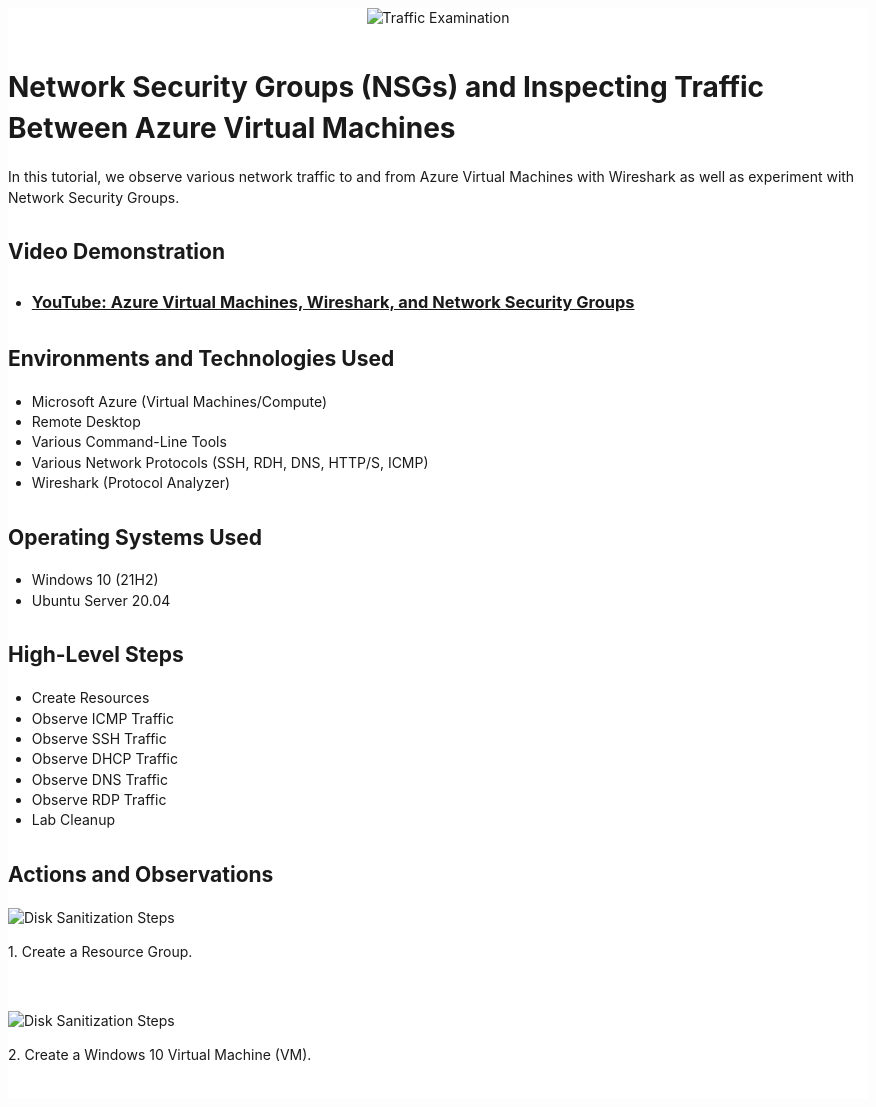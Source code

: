 <p align="center">
<img src="https://i.imgur.com/Ua7udoS.png" alt="Traffic Examination"/>
</p>

<h1>Network Security Groups (NSGs) and Inspecting Traffic Between Azure Virtual Machines</h1>
In this tutorial, we observe various network traffic to and from Azure Virtual Machines with Wireshark as well as experiment with Network Security Groups. <br />


<h2>Video Demonstration</h2>

- ### [YouTube: Azure Virtual Machines, Wireshark, and Network Security Groups](https://www.youtube.com/watch?v=LDTI4jl3qJk)

<h2>Environments and Technologies Used</h2>

- Microsoft Azure (Virtual Machines/Compute)
- Remote Desktop
- Various Command-Line Tools
- Various Network Protocols (SSH, RDH, DNS, HTTP/S, ICMP)
- Wireshark (Protocol Analyzer)

<h2>Operating Systems Used </h2>

- Windows 10 (21H2)
- Ubuntu Server 20.04

<h2>High-Level Steps</h2>

- Create Resources
- Observe ICMP Traffic
- Observe SSH Traffic
- Observe DHCP Traffic
- Observe DNS Traffic
- Observe RDP Traffic
- Lab Cleanup

<h2>Actions and Observations</h2>

<p>
<img src="https://i.imgur.com/sQ330tQ.png" height="100%" width="100%" alt="Disk Sanitization Steps"/>
</p>
<p>
1. Create a Resource Group.
</p>
<br />

<p>
<img src="https://i.imgur.com/PYTvJEc.png" height="100%" width="100%" alt="Disk Sanitization Steps"/>
</p>
<p>
2. Create a Windows 10 Virtual Machine (VM).
</p>
<br />


